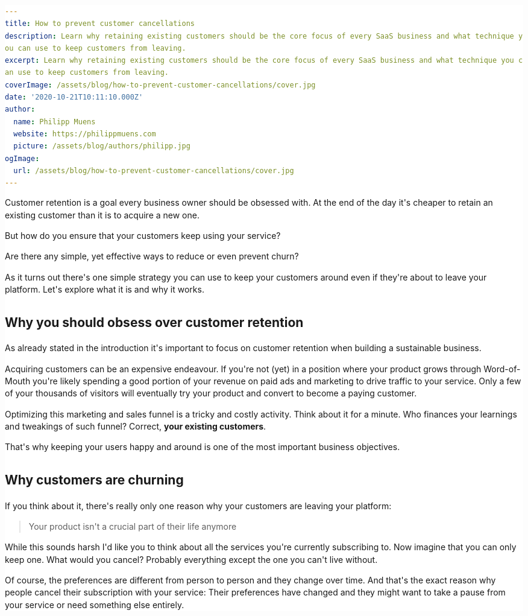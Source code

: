 ```yaml
---
title: How to prevent customer cancellations
description: Learn why retaining existing customers should be the core focus of every SaaS business and what technique you can use to keep customers from leaving.
excerpt: Learn why retaining existing customers should be the core focus of every SaaS business and what technique you can use to keep customers from leaving.
coverImage: /assets/blog/how-to-prevent-customer-cancellations/cover.jpg
date: '2020-10-21T10:11:10.000Z'
author:
  name: Philipp Muens
  website: https://philippmuens.com
  picture: /assets/blog/authors/philipp.jpg
ogImage:
  url: /assets/blog/how-to-prevent-customer-cancellations/cover.jpg
---
```


Customer retention is a goal every business owner should be obsessed with. At the end of the day it's cheaper to retain an existing customer than it is to acquire a new one.

But how do you ensure that your customers keep using your service?

Are there any simple, yet effective ways to reduce or even prevent churn?

As it turns out there's one simple strategy you can use to keep your customers around even if they're about to leave your platform. Let's explore what it is and why it works.

## Why you should obsess over customer retention

As already stated in the introduction it's important to focus on customer retention when building a sustainable business.

Acquiring customers can be an expensive endeavour. If you're not (yet) in a position where your product grows through Word-of-Mouth you're likely spending a good portion of your revenue on paid ads and marketing to drive traffic to your service. Only a few of your thousands of visitors will eventually try your product and convert to become a paying customer.

Optimizing this marketing and sales funnel is a tricky and costly activity. Think about it for a minute. Who finances your learnings and tweakings of such funnel? Correct, **your existing customers**.

That's why keeping your users happy and around is one of the most important business objectives.

## Why customers are churning

If you think about it, there's really only one reason why your customers are leaving your platform:

> Your product isn't a crucial part of their life anymore

While this sounds harsh I'd like you to think about all the services you're currently subscribing to. Now imagine that you can only keep one. What would you cancel? Probably everything except the one you can't live without.

Of course, the preferences are different from person to person and they change over time. And that's the exact reason why people cancel their subscription with your service: Their preferences have changed and they might want to take a pause from your service or need something else entirely.
